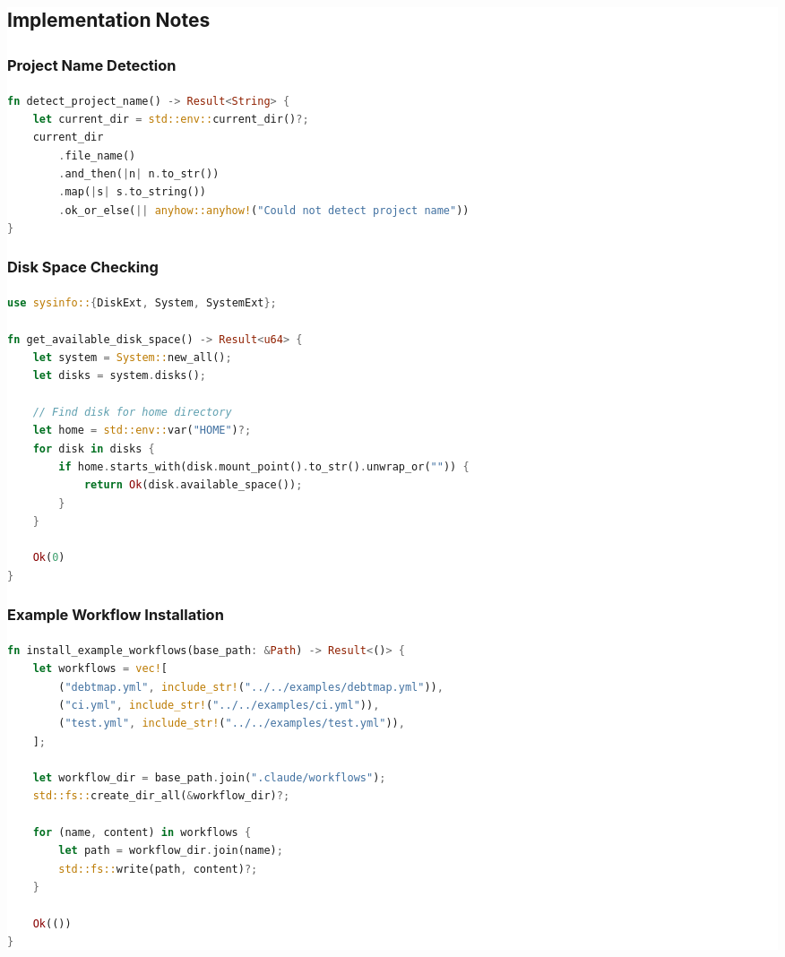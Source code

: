 ## Implementation Notes

### Project Name Detection

```rust
fn detect_project_name() -> Result<String> {
    let current_dir = std::env::current_dir()?;
    current_dir
        .file_name()
        .and_then(|n| n.to_str())
        .map(|s| s.to_string())
        .ok_or_else(|| anyhow::anyhow!("Could not detect project name"))
}
```

### Disk Space Checking

```rust
use sysinfo::{DiskExt, System, SystemExt};

fn get_available_disk_space() -> Result<u64> {
    let system = System::new_all();
    let disks = system.disks();

    // Find disk for home directory
    let home = std::env::var("HOME")?;
    for disk in disks {
        if home.starts_with(disk.mount_point().to_str().unwrap_or("")) {
            return Ok(disk.available_space());
        }
    }

    Ok(0)
}
```

### Example Workflow Installation

```rust
fn install_example_workflows(base_path: &Path) -> Result<()> {
    let workflows = vec![
        ("debtmap.yml", include_str!("../../examples/debtmap.yml")),
        ("ci.yml", include_str!("../../examples/ci.yml")),
        ("test.yml", include_str!("../../examples/test.yml")),
    ];

    let workflow_dir = base_path.join(".claude/workflows");
    std::fs::create_dir_all(&workflow_dir)?;

    for (name, content) in workflows {
        let path = workflow_dir.join(name);
        std::fs::write(path, content)?;
    }

    Ok(())
}
```
